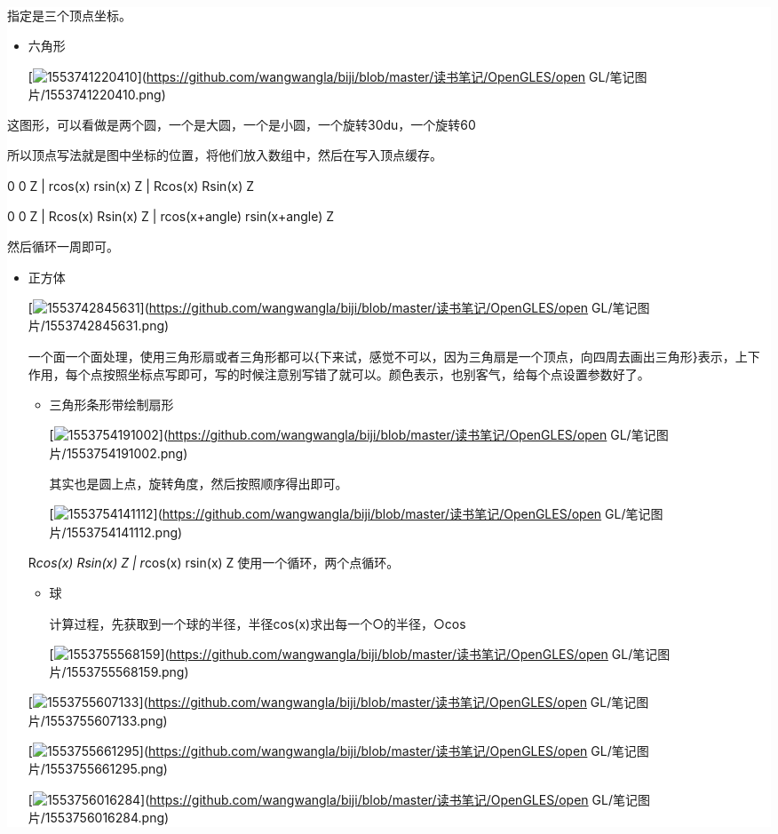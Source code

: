 指定是三个顶点坐标。

- 六角形

   [![1553741220410](https://github.com/wangwangla/biji/raw/master/%E8%AF%BB%E4%B9%A6%E7%AC%94%E8%AE%B0/OpenGLES/open%20GL/%E7%AC%94%E8%AE%B0%E5%9B%BE%E7%89%87/1553741220410.png)](https://github.com/wangwangla/biji/blob/master/读书笔记/OpenGLES/open GL/笔记图片/1553741220410.png)

这图形，可以看做是两个圆，一个是大圆，一个是小圆，一个旋转30du，一个旋转60

所以顶点写法就是图中坐标的位置，将他们放入数组中，然后在写入顶点缓存。

0 0 Z | rcos(x) rsin(x) Z | Rcos(x) Rsin(x) Z

0 0 Z | Rcos(x) Rsin(x) Z | rcos(x+angle) rsin(x+angle) Z

然后循环一周即可。

- 正方体

  [![1553742845631](https://github.com/wangwangla/biji/raw/master/%E8%AF%BB%E4%B9%A6%E7%AC%94%E8%AE%B0/OpenGLES/open%20GL/%E7%AC%94%E8%AE%B0%E5%9B%BE%E7%89%87/1553742845631.png)](https://github.com/wangwangla/biji/blob/master/读书笔记/OpenGLES/open GL/笔记图片/1553742845631.png)

  一个面一个面处理，使用三角形扇或者三角形都可以{下来试，感觉不可以，因为三角扇是一个顶点，向四周去画出三角形}表示，上下作用，每个点按照坐标点写即可，写的时候注意别写错了就可以。颜色表示，也别客气，给每个点设置参数好了。

  - 三角形条形带绘制扇形

    [![1553754191002](https://github.com/wangwangla/biji/raw/master/%E8%AF%BB%E4%B9%A6%E7%AC%94%E8%AE%B0/OpenGLES/open%20GL/%E7%AC%94%E8%AE%B0%E5%9B%BE%E7%89%87/1553754191002.png)](https://github.com/wangwangla/biji/blob/master/读书笔记/OpenGLES/open GL/笔记图片/1553754191002.png)

    其实也是圆上点，旋转角度，然后按照顺序得出即可。

    [![1553754141112](https://github.com/wangwangla/biji/raw/master/%E8%AF%BB%E4%B9%A6%E7%AC%94%E8%AE%B0/OpenGLES/open%20GL/%E7%AC%94%E8%AE%B0%E5%9B%BE%E7%89%87/1553754141112.png)](https://github.com/wangwangla/biji/blob/master/读书笔记/OpenGLES/open GL/笔记图片/1553754141112.png)

  R*cos(x) Rsin(x) Z | r*cos(x) rsin(x) Z 使用一个循环，两个点循环。

  - 球

    计算过程，先获取到一个球的半径，半径cos(x)求出每一个○的半径，○cos

    [![1553755568159](https://github.com/wangwangla/biji/raw/master/%E8%AF%BB%E4%B9%A6%E7%AC%94%E8%AE%B0/OpenGLES/open%20GL/%E7%AC%94%E8%AE%B0%E5%9B%BE%E7%89%87/1553755568159.png)](https://github.com/wangwangla/biji/blob/master/读书笔记/OpenGLES/open GL/笔记图片/1553755568159.png)

  [![1553755607133](https://github.com/wangwangla/biji/raw/master/%E8%AF%BB%E4%B9%A6%E7%AC%94%E8%AE%B0/OpenGLES/open%20GL/%E7%AC%94%E8%AE%B0%E5%9B%BE%E7%89%87/1553755607133.png)](https://github.com/wangwangla/biji/blob/master/读书笔记/OpenGLES/open GL/笔记图片/1553755607133.png)

  [![1553755661295](https://github.com/wangwangla/biji/raw/master/%E8%AF%BB%E4%B9%A6%E7%AC%94%E8%AE%B0/OpenGLES/open%20GL/%E7%AC%94%E8%AE%B0%E5%9B%BE%E7%89%87/1553755661295.png)](https://github.com/wangwangla/biji/blob/master/读书笔记/OpenGLES/open GL/笔记图片/1553755661295.png)

  [![1553756016284](https://github.com/wangwangla/biji/raw/master/%E8%AF%BB%E4%B9%A6%E7%AC%94%E8%AE%B0/OpenGLES/open%20GL/%E7%AC%94%E8%AE%B0%E5%9B%BE%E7%89%87/1553756016284.png)](https://github.com/wangwangla/biji/blob/master/读书笔记/OpenGLES/open GL/笔记图片/1553756016284.png)
